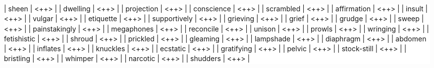 |         sheen         |          <++>           |
|       dwelling        |          <++>           |
|      projection       |          <++>           |
|      conscience       |          <++>           |
|       scrambled       |          <++>           |
|      affirmation      |          <++>           |
|        insult         |          <++>           |
|        vulgar         |          <++>           |
|       etiquette       |          <++>           |
|     supportively      |          <++>           |
|       grieving        |          <++>           |
|         grief         |          <++>           |
|        grudge         |          <++>           |
|         sweep         |          <++>           |
|     painstakingly     |          <++>           |
|      megaphones       |          <++>           |
|       reconcile       |          <++>           |
|        unison         |          <++>           |
|        prowls         |          <++>           |
|       wringing        |          <++>           |
|      fetishistic      |          <++>           |
|        shroud         |          <++>           |
|       prickled        |          <++>           |
|       gleaming        |          <++>           |
|       lampshade       |          <++>           |
|       diaphragm       |          <++>           |
|        abdomen        |          <++>           |
|       inflates        |          <++>           |
|       knuckles        |          <++>           |
|       ecstatic        |          <++>           |
|      gratifying       |          <++>           |
|        pelvic         |          <++>           |
|      stock-still      |          <++>           |
|       bristling       |          <++>           |
|        whimper        |          <++>           |
|       narcotic        |          <++>           |
|       shudders        |          <++>           |